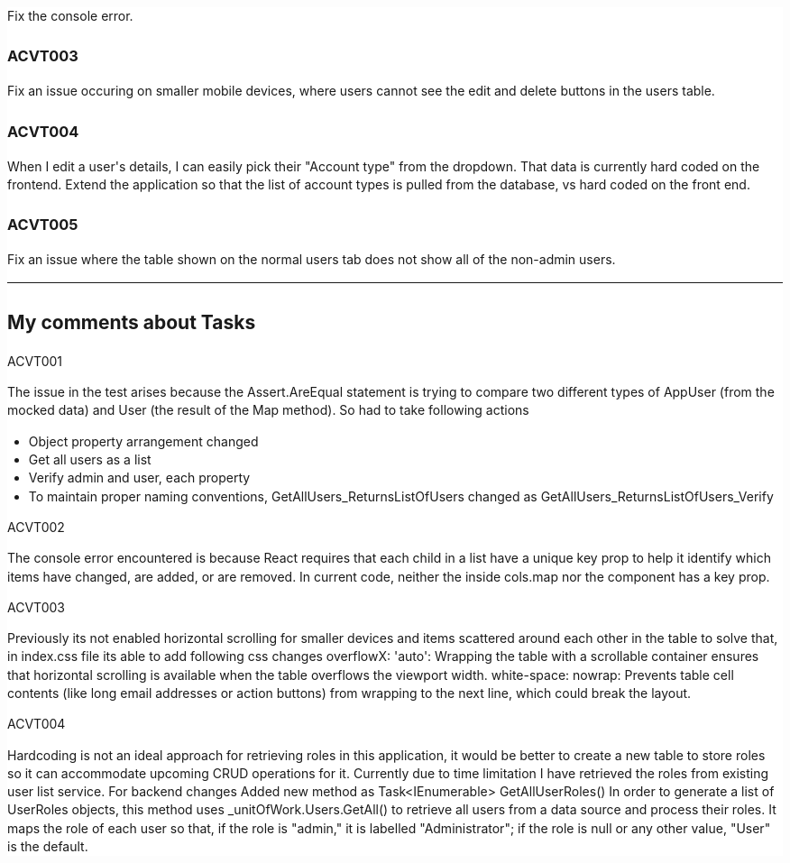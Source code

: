 Fix the console error.

### **ACVT003**
Fix an issue occuring on smaller mobile devices, where users cannot see the edit and delete buttons in the users table.

### **ACVT004**
When I edit a user's details, I can easily pick their "Account type" from the dropdown. That data is currently hard coded on the frontend. Extend the application so that the list of account types is pulled from the database, vs hard coded on the front end.

### **ACVT005**
Fix an issue where the table shown on the normal users tab does not show all of the non-admin users. 


--------------------------------------------------------------------------

##  My comments about Tasks

ACVT001

The issue in the test arises because the Assert.AreEqual statement is trying to compare two different types of AppUser (from the mocked data) and User (the result of the Map method).
 So had to take following actions
*  Object property arrangement changed
*  Get all users as a list
*  Verify admin and user, each property
*  To maintain proper naming conventions, GetAllUsers_ReturnsListOfUsers changed as GetAllUsers_ReturnsListOfUsers_Verify

ACVT002

The console error encountered is because React requires that each child in a list have a unique key prop to help it identify which items have changed, are added, or are removed. In current code, neither the <TableCell> inside cols.map nor the <UserRow> component has a key prop.

ACVT003

Previously its not enabled horizontal scrolling for smaller devices and items scattered around each other in the table to solve that, in index.css file its able to add following css changes
overflowX: 'auto': Wrapping the table with a scrollable container ensures that horizontal scrolling is available when the table overflows the viewport width.
white-space: nowrap: Prevents table cell contents (like long email addresses or action buttons) from wrapping to the next line, which could break the layout.

ACVT004

Hardcoding is not an ideal approach for retrieving roles in this application, it would be better to create a new table to store roles so it can accommodate upcoming CRUD operations for it. Currently due to time limitation I have retrieved the roles from existing user list service.
For backend changes Added new method as Task<IEnumerable<UserRoles>> GetAllUserRoles()
In order to generate a list of UserRoles objects, this method uses _unitOfWork.Users.GetAll() to retrieve all users from a data source and process their roles. It maps the role of each user so that, if the role is "admin," it is labelled "Administrator"; if the role is null or any other value, "User" is the default. 
